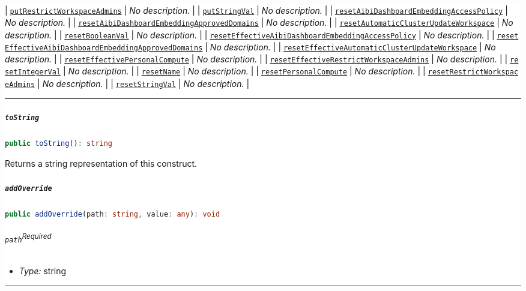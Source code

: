 | <code><a href="#@cdktf/provider-databricks.dataDatabricksAccountSettingV2.DataDatabricksAccountSettingV2.putRestrictWorkspaceAdmins">putRestrictWorkspaceAdmins</a></code> | *No description.* |
| <code><a href="#@cdktf/provider-databricks.dataDatabricksAccountSettingV2.DataDatabricksAccountSettingV2.putStringVal">putStringVal</a></code> | *No description.* |
| <code><a href="#@cdktf/provider-databricks.dataDatabricksAccountSettingV2.DataDatabricksAccountSettingV2.resetAibiDashboardEmbeddingAccessPolicy">resetAibiDashboardEmbeddingAccessPolicy</a></code> | *No description.* |
| <code><a href="#@cdktf/provider-databricks.dataDatabricksAccountSettingV2.DataDatabricksAccountSettingV2.resetAibiDashboardEmbeddingApprovedDomains">resetAibiDashboardEmbeddingApprovedDomains</a></code> | *No description.* |
| <code><a href="#@cdktf/provider-databricks.dataDatabricksAccountSettingV2.DataDatabricksAccountSettingV2.resetAutomaticClusterUpdateWorkspace">resetAutomaticClusterUpdateWorkspace</a></code> | *No description.* |
| <code><a href="#@cdktf/provider-databricks.dataDatabricksAccountSettingV2.DataDatabricksAccountSettingV2.resetBooleanVal">resetBooleanVal</a></code> | *No description.* |
| <code><a href="#@cdktf/provider-databricks.dataDatabricksAccountSettingV2.DataDatabricksAccountSettingV2.resetEffectiveAibiDashboardEmbeddingAccessPolicy">resetEffectiveAibiDashboardEmbeddingAccessPolicy</a></code> | *No description.* |
| <code><a href="#@cdktf/provider-databricks.dataDatabricksAccountSettingV2.DataDatabricksAccountSettingV2.resetEffectiveAibiDashboardEmbeddingApprovedDomains">resetEffectiveAibiDashboardEmbeddingApprovedDomains</a></code> | *No description.* |
| <code><a href="#@cdktf/provider-databricks.dataDatabricksAccountSettingV2.DataDatabricksAccountSettingV2.resetEffectiveAutomaticClusterUpdateWorkspace">resetEffectiveAutomaticClusterUpdateWorkspace</a></code> | *No description.* |
| <code><a href="#@cdktf/provider-databricks.dataDatabricksAccountSettingV2.DataDatabricksAccountSettingV2.resetEffectivePersonalCompute">resetEffectivePersonalCompute</a></code> | *No description.* |
| <code><a href="#@cdktf/provider-databricks.dataDatabricksAccountSettingV2.DataDatabricksAccountSettingV2.resetEffectiveRestrictWorkspaceAdmins">resetEffectiveRestrictWorkspaceAdmins</a></code> | *No description.* |
| <code><a href="#@cdktf/provider-databricks.dataDatabricksAccountSettingV2.DataDatabricksAccountSettingV2.resetIntegerVal">resetIntegerVal</a></code> | *No description.* |
| <code><a href="#@cdktf/provider-databricks.dataDatabricksAccountSettingV2.DataDatabricksAccountSettingV2.resetName">resetName</a></code> | *No description.* |
| <code><a href="#@cdktf/provider-databricks.dataDatabricksAccountSettingV2.DataDatabricksAccountSettingV2.resetPersonalCompute">resetPersonalCompute</a></code> | *No description.* |
| <code><a href="#@cdktf/provider-databricks.dataDatabricksAccountSettingV2.DataDatabricksAccountSettingV2.resetRestrictWorkspaceAdmins">resetRestrictWorkspaceAdmins</a></code> | *No description.* |
| <code><a href="#@cdktf/provider-databricks.dataDatabricksAccountSettingV2.DataDatabricksAccountSettingV2.resetStringVal">resetStringVal</a></code> | *No description.* |

---

##### `toString` <a name="toString" id="@cdktf/provider-databricks.dataDatabricksAccountSettingV2.DataDatabricksAccountSettingV2.toString"></a>

```typescript
public toString(): string
```

Returns a string representation of this construct.

##### `addOverride` <a name="addOverride" id="@cdktf/provider-databricks.dataDatabricksAccountSettingV2.DataDatabricksAccountSettingV2.addOverride"></a>

```typescript
public addOverride(path: string, value: any): void
```

###### `path`<sup>Required</sup> <a name="path" id="@cdktf/provider-databricks.dataDatabricksAccountSettingV2.DataDatabricksAccountSettingV2.addOverride.parameter.path"></a>

- *Type:* string

---
